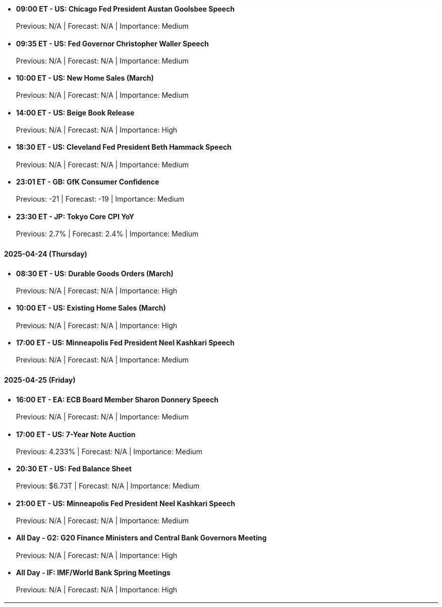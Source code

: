 - **09:00 ET - US: Chicago Fed President Austan Goolsbee Speech**

  Previous: N/A | Forecast: N/A | Importance: Medium

- **09:35 ET - US: Fed Governor Christopher Waller Speech**

  Previous: N/A | Forecast: N/A | Importance: Medium

- **10:00 ET - US: New Home Sales (March)**

  Previous: N/A | Forecast: N/A | Importance: Medium

- **14:00 ET - US: Beige Book Release**

  Previous: N/A | Forecast: N/A | Importance: High

- **18:30 ET - US: Cleveland Fed President Beth Hammack Speech**

  Previous: N/A | Forecast: N/A | Importance: Medium

- **23:01 ET - GB: GfK Consumer Confidence**

  Previous: -21 | Forecast: -19 | Importance: Medium

- **23:30 ET - JP: Tokyo Core CPI YoY**

  Previous: 2.7% | Forecast: 2.4% | Importance: Medium



#### 2025-04-24 (Thursday)

- **08:30 ET - US: Durable Goods Orders (March)**

  Previous: N/A | Forecast: N/A | Importance: High

- **10:00 ET - US: Existing Home Sales (March)**

  Previous: N/A | Forecast: N/A | Importance: High

- **17:00 ET - US: Minneapolis Fed President Neel Kashkari Speech**

  Previous: N/A | Forecast: N/A | Importance: Medium



#### 2025-04-25 (Friday)

- **16:00 ET - EA: ECB Board Member Sharon Donnery Speech**

  Previous: N/A | Forecast: N/A | Importance: Medium

- **17:00 ET - US: 7-Year Note Auction**

  Previous: 4.233% | Forecast: N/A | Importance: Medium

- **20:30 ET - US: Fed Balance Sheet**

  Previous: $6.73T | Forecast: N/A | Importance: Medium

- **21:00 ET - US: Minneapolis Fed President Neel Kashkari Speech**

  Previous: N/A | Forecast: N/A | Importance: Medium

- **All Day - G2: G20 Finance Ministers and Central Bank Governors Meeting**

  Previous: N/A | Forecast: N/A | Importance: High

- **All Day - IF: IMF/World Bank Spring Meetings**

  Previous: N/A | Forecast: N/A | Importance: High



---
